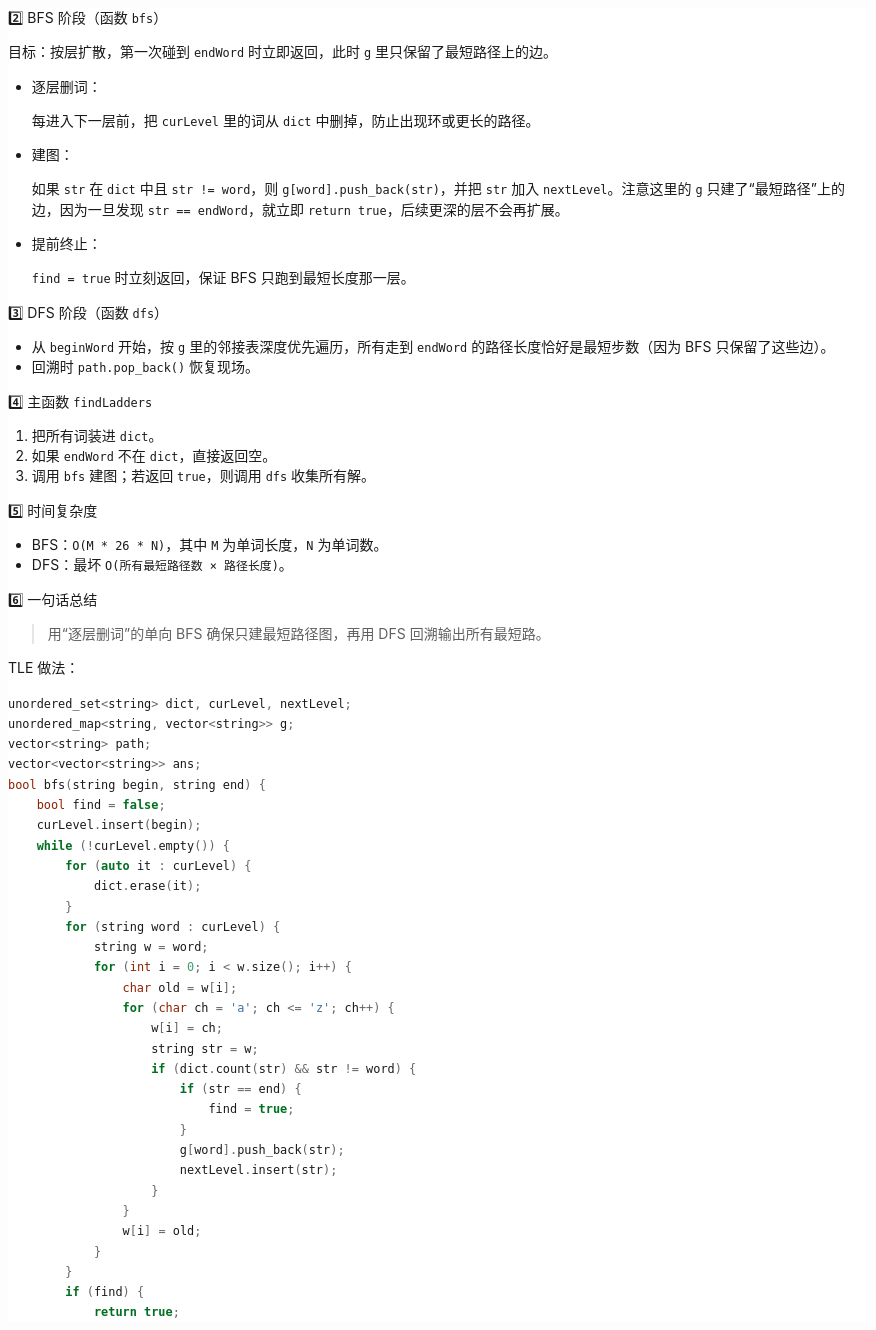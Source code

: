 2️⃣ BFS 阶段（函数 `bfs`）

目标：按层扩散，第一次碰到 `endWord` 时立即返回，此时 `g` 里只保留了最短路径上的边。

- 逐层删词：

  每进入下一层前，把 `curLevel` 里的词从 `dict` 中删掉，防止出现环或更长的路径。

- 建图：

  如果 `str` 在 `dict` 中且 `str != word`，则 `g[word].push_back(str)`，并把 `str` 加入 `nextLevel`。注意这里的 `g` 只建了“最短路径”上的边，因为一旦发现 `str == endWord`，就立即 `return true`，后续更深的层不会再扩展。

- 提前终止：

  `find = true` 时立刻返回，保证 BFS 只跑到最短长度那一层。

3️⃣ DFS 阶段（函数 `dfs`）

- 从 `beginWord` 开始，按 `g` 里的邻接表深度优先遍历，所有走到 `endWord` 的路径长度恰好是最短步数（因为 BFS 只保留了这些边）。
- 回溯时 `path.pop_back()` 恢复现场。

4️⃣ 主函数 `findLadders`

1. 把所有词装进 `dict`。
2. 如果 `endWord` 不在 `dict`，直接返回空。
3. 调用 `bfs` 建图；若返回 `true`，则调用 `dfs` 收集所有解。

5️⃣ 时间复杂度

- BFS：`O(M * 26 * N)`，其中 `M` 为单词长度，`N` 为单词数。
- DFS：最坏 `O(所有最短路径数 × 路径长度)`。

6️⃣ 一句话总结

> 用“逐层删词”的单向 BFS 确保只建最短路径图，再用 DFS 回溯输出所有最短路。

TLE 做法：

```cpp
unordered_set<string> dict, curLevel, nextLevel;
unordered_map<string, vector<string>> g;
vector<string> path;
vector<vector<string>> ans;
bool bfs(string begin, string end) {
    bool find = false;
    curLevel.insert(begin);
    while (!curLevel.empty()) {
        for (auto it : curLevel) {
            dict.erase(it);
        }
        for (string word : curLevel) {
            string w = word;
            for (int i = 0; i < w.size(); i++) {
                char old = w[i];
                for (char ch = 'a'; ch <= 'z'; ch++) {
                    w[i] = ch;
                    string str = w;
                    if (dict.count(str) && str != word) {
                        if (str == end) {
                            find = true;
                        }
                        g[word].push_back(str);
                        nextLevel.insert(str);
                    }
                }
                w[i] = old;
            }
        }
        if (find) {
            return true;
```